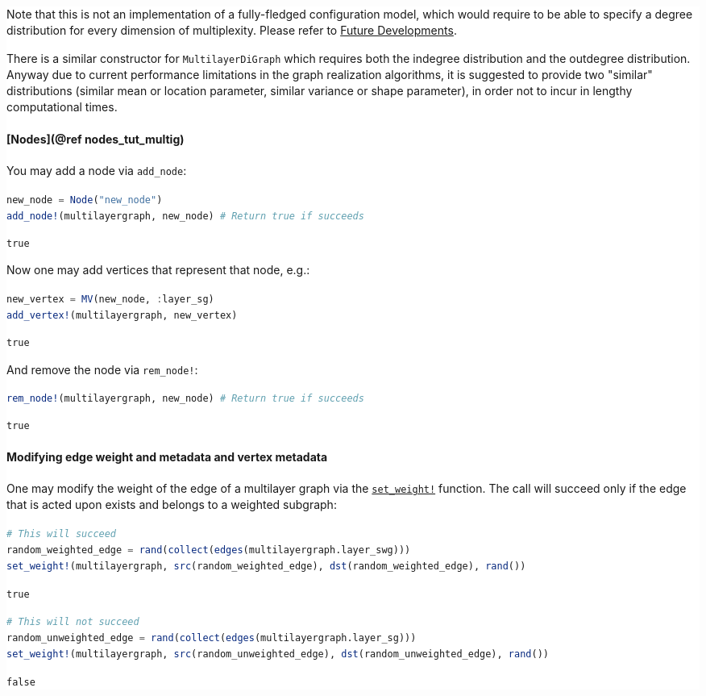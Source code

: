 Note that this is not an implementation of a fully-fledged configuration model, which would require to be able to specify a degree distribution for every dimension of multiplexity. Please refer to [Future Developments](@ref).

There is a similar constructor for `MultilayerDiGraph` which requires both the indegree distribution and the outdegree distribution. Anyway due to current performance limitations in the graph realization algorithms, it is suggested to provide two "similar" distributions (similar mean or location parameter, similar variance or shape parameter), in order not to incur in lengthy computational times.  

#### [Nodes](@ref nodes_tut_multig)

You may add a node via `add_node`:

```julia
new_node = Node("new_node")
add_node!(multilayergraph, new_node) # Return true if succeeds
```
```nothing
true
```

Now one may add vertices that represent that node, e.g.:

```julia
new_vertex = MV(new_node, :layer_sg)
add_vertex!(multilayergraph, new_vertex)
```
```nothing
true
```

And remove the node via `rem_node!`:

```julia
rem_node!(multilayergraph, new_node) # Return true if succeeds
```
```nothing
true
```

#### Modifying edge weight and metadata and vertex metadata

One may modify the weight of the edge of a multilayer graph via the [`set_weight!`](@ref) function. The call will succeed only if the edge that is acted upon exists and belongs to a weighted subgraph:


```julia
# This will succeed
random_weighted_edge = rand(collect(edges(multilayergraph.layer_swg)))
set_weight!(multilayergraph, src(random_weighted_edge), dst(random_weighted_edge), rand())
```
```nothing
true
```

```julia
# This will not succeed
random_unweighted_edge = rand(collect(edges(multilayergraph.layer_sg)))
set_weight!(multilayergraph, src(random_unweighted_edge), dst(random_unweighted_edge), rand())
```
```nothing
false
```
